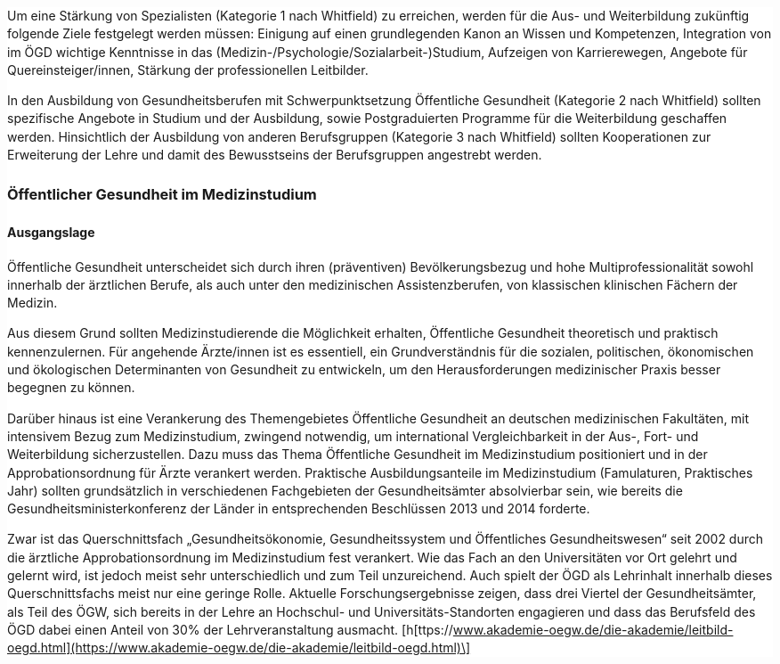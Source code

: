 Um eine Stärkung von Spezialisten (Kategorie 1 nach Whitfield) zu
erreichen, werden für die Aus- und Weiterbildung zukünftig folgende
Ziele festgelegt werden müssen: Einigung auf einen grundlegenden Kanon
an Wissen und Kompetenzen, Integration von im ÖGD wichtige Kenntnisse in
das (Medizin-/Psychologie/Sozialarbeit-)Studium, Aufzeigen von
Karrierewegen, Angebote für Quereinsteiger/innen, Stärkung der
professionellen Leitbilder.

In den Ausbildung von Gesundheitsberufen mit Schwerpunktsetzung
Öffentliche Gesundheit (Kategorie 2 nach Whitfield) sollten spezifische
Angebote in Studium und der Ausbildung, sowie Postgraduierten Programme
für die Weiterbildung geschaffen werden. Hinsichtlich der Ausbildung von
anderen Berufsgruppen (Kategorie 3 nach Whitfield) sollten Kooperationen
zur Erweiterung der Lehre und damit des Bewusstseins der Berufsgruppen
angestrebt werden.

### Öffentlicher Gesundheit im Medizinstudium

#### Ausgangslage

Öffentliche Gesundheit unterscheidet sich durch ihren (präventiven)
Bevölkerungsbezug und hohe Multiprofessionalität sowohl innerhalb der
ärztlichen Berufe, als auch unter den medizinischen Assistenzberufen,
von klassischen klinischen Fächern der Medizin.

Aus diesem Grund sollten Medizinstudierende die Möglichkeit erhalten,
Öffentliche Gesundheit theoretisch und praktisch kennenzulernen. Für
angehende Ärzte/innen ist es essentiell, ein Grundverständnis für die
sozialen, politischen, ökonomischen und ökologischen Determinanten von
Gesundheit zu entwickeln, um den Herausforderungen medizinischer Praxis
besser begegnen zu können.

Darüber hinaus ist eine Verankerung des Themengebietes Öffentliche
Gesundheit an deutschen medizinischen Fakultäten, mit intensivem Bezug
zum Medizinstudium, zwingend notwendig, um international
Vergleichbarkeit in der Aus-, Fort- und Weiterbildung sicherzustellen.
Dazu muss das Thema Öffentliche Gesundheit im Medizinstudium
positioniert und in der Approbationsordnung für Ärzte verankert werden.
Praktische Ausbildungsanteile im Medizinstudium (Famulaturen,
Praktisches Jahr) sollten grundsätzlich in verschiedenen Fachgebieten
der Gesundheitsämter absolvierbar sein, wie bereits die
Gesundheitsministerkonferenz der Länder in entsprechenden Beschlüssen
2013 und 2014 forderte.

Zwar ist das Querschnittsfach „Gesundheitsökonomie, Gesundheitssystem
und Öffentliches Gesundheitswesen“ seit 2002 durch die ärztliche
Approbationsordnung im Medizinstudium fest verankert. Wie das Fach an
den Universitäten vor Ort gelehrt und gelernt wird, ist jedoch meist
sehr unterschiedlich und zum Teil unzureichend. Auch spielt der ÖGD als
Lehrinhalt innerhalb dieses Querschnittsfachs meist nur eine geringe
Rolle. Aktuelle Forschungsergebnisse zeigen, dass drei Viertel der
Gesundheitsämter, als Teil des ÖGW, sich bereits in der Lehre an
Hochschul- und Universitäts-Standorten engagieren und dass das
Berufsfeld des ÖGD dabei einen Anteil von 30% der Lehrveranstaltung
ausmacht.
\[h[ttps://www.akademie-oegw.de/die-akademie/leitbild-oegd.html](https://www.akademie-oegw.de/die-akademie/leitbild-oegd.html)\]
